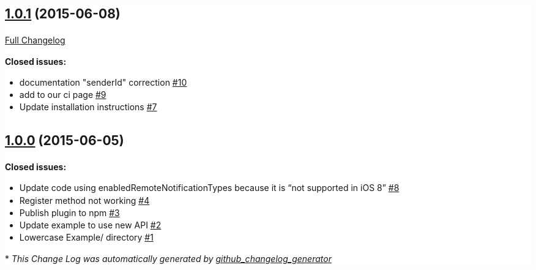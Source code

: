 ## [1.0.1](https://github.com/phonegap/phonegap-plugin-push/tree/1.0.1) (2015-06-08)
[Full Changelog](https://github.com/phonegap/phonegap-plugin-push/compare/1.0.0...1.0.1)

**Closed issues:**

- documentation "senderId" correction [\#10](https://github.com/phonegap/phonegap-plugin-push/issues/10)
- add to our ci page [\#9](https://github.com/phonegap/phonegap-plugin-push/issues/9)
- Update installation instructions [\#7](https://github.com/phonegap/phonegap-plugin-push/issues/7)

## [1.0.0](https://github.com/phonegap/phonegap-plugin-push/tree/1.0.0) (2015-06-05)
**Closed issues:**

- Update code using enabledRemoteNotificationTypes because it is “not supported in iOS 8” [\#8](https://github.com/phonegap/phonegap-plugin-push/issues/8)
- Register method not working [\#4](https://github.com/phonegap/phonegap-plugin-push/issues/4)
- Publish plugin to npm [\#3](https://github.com/phonegap/phonegap-plugin-push/issues/3)
- Update example to use new API [\#2](https://github.com/phonegap/phonegap-plugin-push/issues/2)
- Lowercase Example/ directory [\#1](https://github.com/phonegap/phonegap-plugin-push/issues/1)



\* *This Change Log was automatically generated by [github_changelog_generator](https://github.com/skywinder/Github-Changelog-Generator)*
